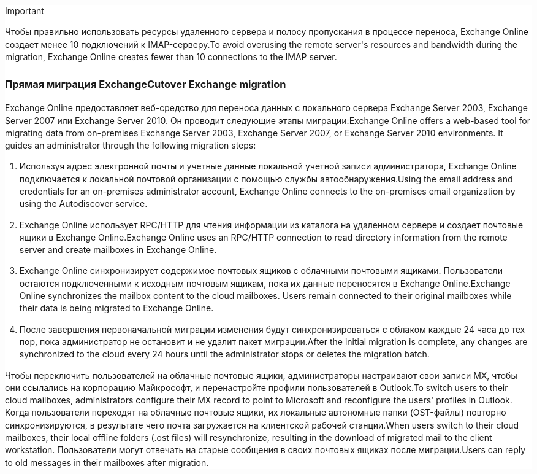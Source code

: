 > [!IMPORTANT]
> <span data-ttu-id="faa89-141">Чтобы правильно использовать ресурсы удаленного сервера и полосу пропускания в процессе переноса, Exchange Online создает менее 10 подключений к IMAP-серверу.</span><span class="sxs-lookup"><span data-stu-id="faa89-141">To avoid overusing the remote server's resources and bandwidth during the migration, Exchange Online creates fewer than 10 connections to the IMAP server.</span></span> 
  
### <a name="cutover-exchange-migration"></a><span data-ttu-id="faa89-142">Прямая миграция Exchange</span><span class="sxs-lookup"><span data-stu-id="faa89-142">Cutover Exchange migration</span></span>

<span data-ttu-id="faa89-p108">Exchange Online предоставляет веб-средство для переноса данных с локального сервера Exchange Server 2003, Exchange Server 2007 или Exchange Server 2010. Он проводит следующие этапы миграции:</span><span class="sxs-lookup"><span data-stu-id="faa89-p108">Exchange Online offers a web-based tool for migrating data from on-premises Exchange Server 2003, Exchange Server 2007, or Exchange Server 2010 environments. It guides an administrator through the following migration steps:</span></span>
  
1. <span data-ttu-id="faa89-145">Используя адрес электронной почты и учетные данные локальной учетной записи администратора, Exchange Online подключается к локальной почтовой организации с помощью службы автообнаружения.</span><span class="sxs-lookup"><span data-stu-id="faa89-145">Using the email address and credentials for an on-premises administrator account, Exchange Online connects to the on-premises email organization by using the Autodiscover service.</span></span>
    
2. <span data-ttu-id="faa89-146">Exchange Online использует RPC/HTTP для чтения информации из каталога на удаленном сервере и создает почтовые ящики в Exchange Online.</span><span class="sxs-lookup"><span data-stu-id="faa89-146">Exchange Online uses an RPC/HTTP connection to read directory information from the remote server and create mailboxes in Exchange Online.</span></span>
    
3. <span data-ttu-id="faa89-p109">Exchange Online синхронизирует содержимое почтовых ящиков с облачными почтовыми ящиками. Пользователи остаются подключенными к исходным почтовым ящикам, пока их данные переносятся в Exchange Online.</span><span class="sxs-lookup"><span data-stu-id="faa89-p109">Exchange Online synchronizes the mailbox content to the cloud mailboxes. Users remain connected to their original mailboxes while their data is being migrated to Exchange Online.</span></span>
    
4. <span data-ttu-id="faa89-149">После завершения первоначальной миграции изменения будут синхронизироваться с облаком каждые 24 часа до тех пор, пока администратор не остановит и не удалит пакет миграции.</span><span class="sxs-lookup"><span data-stu-id="faa89-149">After the initial migration is complete, any changes are synchronized to the cloud every 24 hours until the administrator stops or deletes the migration batch.</span></span>
    
<span data-ttu-id="faa89-150">Чтобы переключить пользователей на облачные почтовые ящики, администраторы настраивают свои записи MX, чтобы они ссылались на корпорацию Майкрософт, и перенастройте профили пользователей в Outlook.</span><span class="sxs-lookup"><span data-stu-id="faa89-150">To switch users to their cloud mailboxes, administrators configure their MX record to point to Microsoft and reconfigure the users' profiles in Outlook.</span></span> <span data-ttu-id="faa89-151">Когда пользователи переходят на облачные почтовые ящики, их локальные автономные папки (OST-файлы) повторно синхронизируются, в результате чего почта загружается на клиентской рабочей станции.</span><span class="sxs-lookup"><span data-stu-id="faa89-151">When users switch to their cloud mailboxes, their local offline folders (.ost files) will resynchronize, resulting in the download of migrated mail to the client workstation.</span></span> <span data-ttu-id="faa89-152">Пользователи могут отвечать на старые сообщения в своих почтовых ящиках после миграции.</span><span class="sxs-lookup"><span data-stu-id="faa89-152">Users can reply to old messages in their mailboxes after migration.</span></span>
  